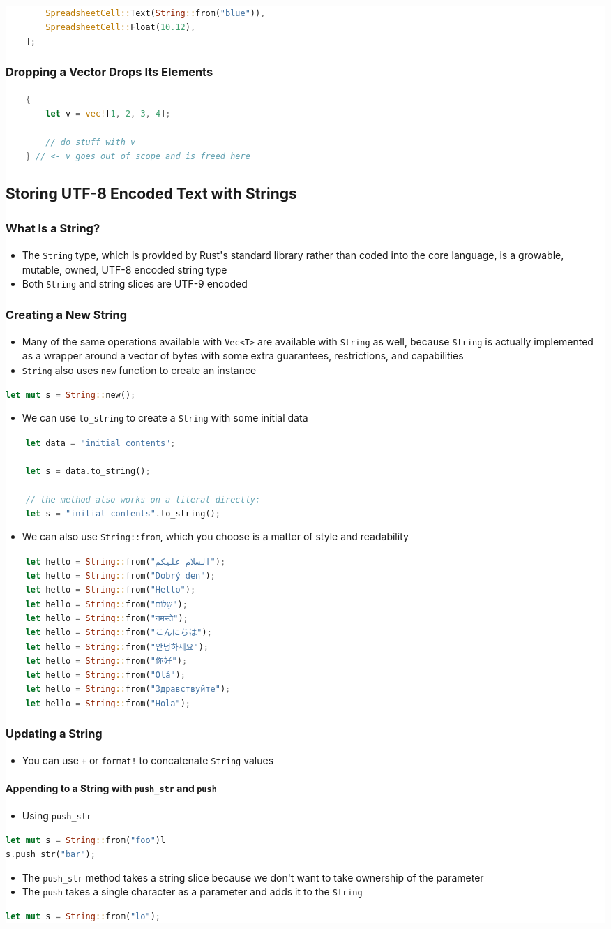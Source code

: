 ```rust
        SpreadsheetCell::Text(String::from("blue")),
        SpreadsheetCell::Float(10.12),
    ];
```
### Dropping a Vector Drops Its Elements
```rust
    {
        let v = vec![1, 2, 3, 4];

        // do stuff with v
    } // <- v goes out of scope and is freed here
```
## Storing UTF-8 Encoded Text with Strings
### What Is a String?
- The `String` type, which is provided by Rust's standard library rather than coded into the core language, is a growable, mutable, owned, UTF-8 encoded string type
- Both `String` and string slices are UTF-9 encoded
### Creating a New String
- Many of the same operations available with `Vec<T>` are available with `String` as well, because `String` is actually implemented as a wrapper around a vector of bytes with some extra guarantees, restrictions, and capabilities
- `String` also uses `new` function to create an instance
```rust
let mut s = String::new();
```
- We can use `to_string` to create a `String` with some initial data
```rust
    let data = "initial contents";

    let s = data.to_string();

    // the method also works on a literal directly:
    let s = "initial contents".to_string();
```
- We can also use `String::from`, which you choose is a matter of style and readability
```rust
    let hello = String::from("السلام عليكم");
    let hello = String::from("Dobrý den");
    let hello = String::from("Hello");
    let hello = String::from("שָׁלוֹם");
    let hello = String::from("नमस्ते");
    let hello = String::from("こんにちは");
    let hello = String::from("안녕하세요");
    let hello = String::from("你好");
    let hello = String::from("Olá");
    let hello = String::from("Здравствуйте");
    let hello = String::from("Hola");
```
### Updating a String
- You can use `+` or `format!` to concatenate `String` values
#### Appending to a String with `push_str` and `push`
- Using `push_str`
```rust
let mut s = String::from("foo")l
s.push_str("bar");
```
- The `push_str` method takes a string slice because we don't want to take ownership of the parameter
- The `push` takes a single character as a parameter and adds it to the `String`
```rust
let mut s = String::from("lo");
```